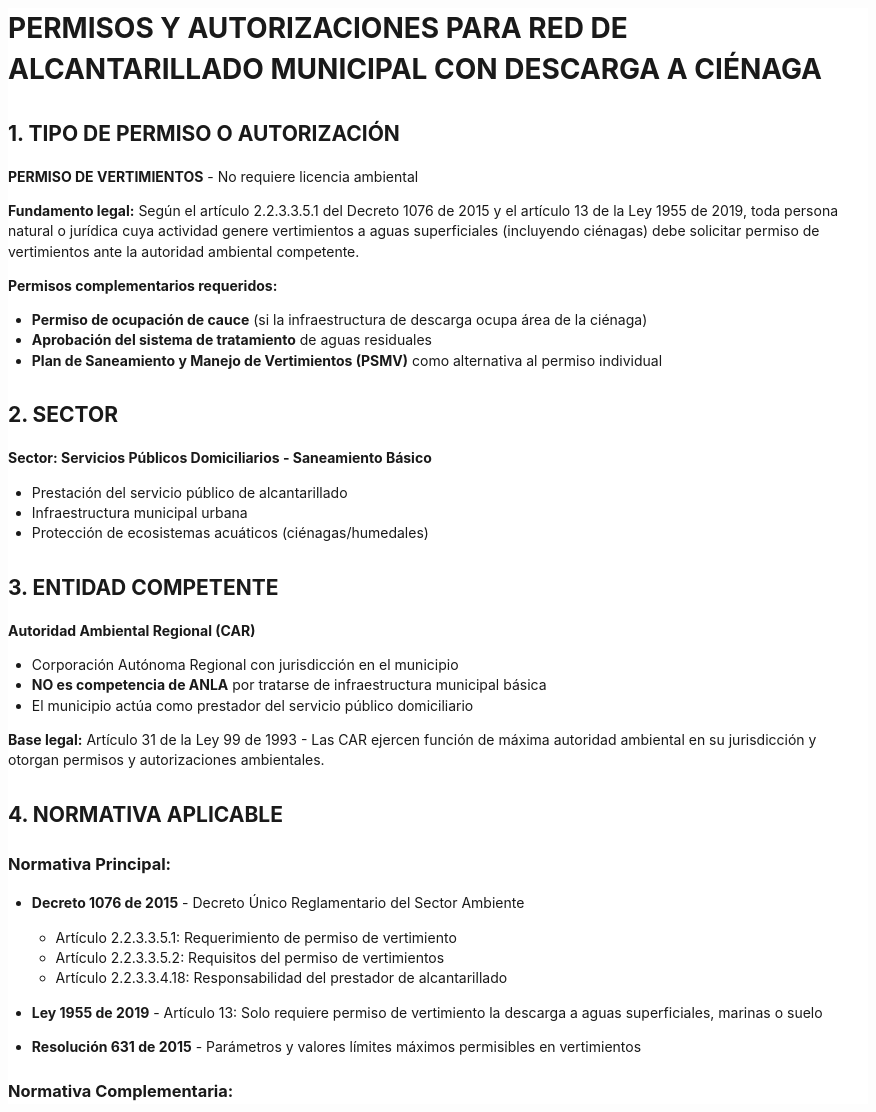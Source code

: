 # PERMISOS Y AUTORIZACIONES PARA RED DE ALCANTARILLADO MUNICIPAL CON DESCARGA A CIÉNAGA

## 1. TIPO DE PERMISO O AUTORIZACIÓN

**PERMISO DE VERTIMIENTOS** - No requiere licencia ambiental

**Fundamento legal:** Según el artículo 2.2.3.3.5.1 del Decreto 1076 de 2015 y el artículo 13 de la Ley 1955 de 2019, toda persona natural o jurídica cuya actividad genere vertimientos a aguas superficiales (incluyendo ciénagas) debe solicitar permiso de vertimientos ante la autoridad ambiental competente.

**Permisos complementarios requeridos:**

- **Permiso de ocupación de cauce** (si la infraestructura de descarga ocupa área de la ciénaga)
- **Aprobación del sistema de tratamiento** de aguas residuales
- **Plan de Saneamiento y Manejo de Vertimientos (PSMV)** como alternativa al permiso individual

## 2. SECTOR

**Sector: Servicios Públicos Domiciliarios - Saneamiento Básico**

- Prestación del servicio público de alcantarillado
- Infraestructura municipal urbana
- Protección de ecosistemas acuáticos (ciénagas/humedales)

## 3. ENTIDAD COMPETENTE

**Autoridad Ambiental Regional (CAR)**

- Corporación Autónoma Regional con jurisdicción en el municipio
- **NO es competencia de ANLA** por tratarse de infraestructura municipal básica
- El municipio actúa como prestador del servicio público domiciliario

**Base legal:** Artículo 31 de la Ley 99 de 1993 - Las CAR ejercen función de máxima autoridad ambiental en su jurisdicción y otorgan permisos y autorizaciones ambientales.

## 4. NORMATIVA APLICABLE

### Normativa Principal:

- **Decreto 1076 de 2015** - Decreto Único Reglamentario del Sector Ambiente

  - Artículo 2.2.3.3.5.1: Requerimiento de permiso de vertimiento
  - Artículo 2.2.3.3.5.2: Requisitos del permiso de vertimientos
  - Artículo 2.2.3.3.4.18: Responsabilidad del prestador de alcantarillado

- **Ley 1955 de 2019** - Artículo 13: Solo requiere permiso de vertimiento la descarga a aguas superficiales, marinas o suelo

- **Resolución 631 de 2015** - Parámetros y valores límites máximos permisibles en vertimientos

### Normativa Complementaria:

